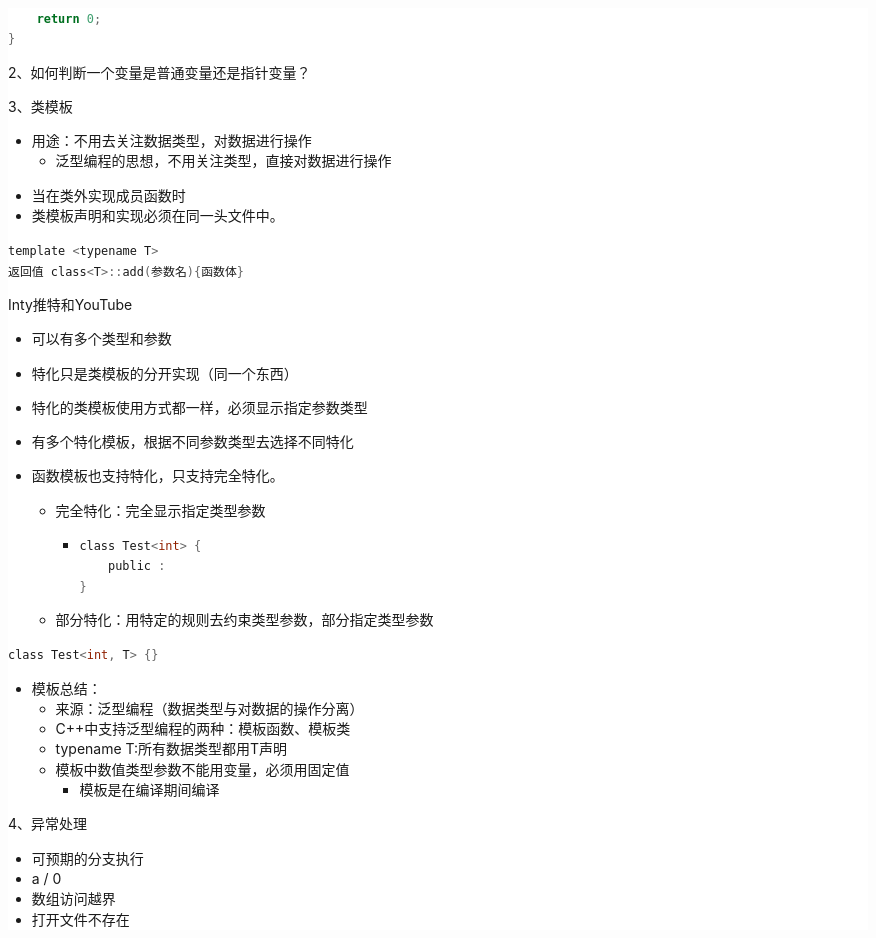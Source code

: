 ```cpp
    return 0;
}
```

2、如何判断一个变量是普通变量还是指针变量？

3、类模板

- 用途：不用去关注数据类型，对数据进行操作
  - 泛型编程的思想，不用关注类型，直接对数据进行操作

```cpp

```

- 当在类外实现成员函数时
- 类模板声明和实现必须在同一头文件中。

```c
template <typename T>
返回值 class<T>::add(参数名){函数体}
```

Inty推特和YouTube

- 可以有多个类型和参数

- 特化只是类模板的分开实现（同一个东西）

- 特化的类模板使用方式都一样，必须显示指定参数类型

- 有多个特化模板，根据不同参数类型去选择不同特化

- 函数模板也支持特化，只支持完全特化。

  - 完全特化：完全显示指定类型参数

    - ```c
      class Test<int> {
          public :
      }
      ```

  - 部分特化：用特定的规则去约束类型参数，部分指定类型参数

```c
class Test<int, T> {}
```

- 模板总结：
  - 来源：泛型编程（数据类型与对数据的操作分离）
  - C++中支持泛型编程的两种：模板函数、模板类
  - typename T:所有数据类型都用T声明
  - 模板中数值类型参数不能用变量，必须用固定值
    - 模板是在编译期间编译

4、异常处理

- 可预期的分支执行 
- a / 0
- 数组访问越界
- 打开文件不存在

